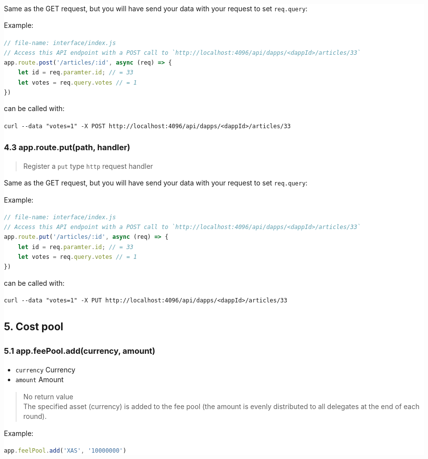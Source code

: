 Same as the GET request, but you will have send your data with your request to set `req.query`:

Example:  
```js
// file-name: interface/index.js
// Access this API endpoint with a POST call to `http://localhost:4096/api/dapps/<dappId>/articles/33`
app.route.post('/articles/:id', async (req) => {
    let id = req.paramter.id; // = 33
    let votes = req.query.votes // = 1
})
```
can be called with:

```
curl --data "votes=1" -X POST http://localhost:4096/api/dapps/<dappId>/articles/33
```
### 4.3 app.route.put(path, handler)

> Register a `put` type `http` request handler

Same as the GET request, but you will have send your data with your request to set `req.query`:

Example:  
```js
// file-name: interface/index.js
// Access this API endpoint with a POST call to `http://localhost:4096/api/dapps/<dappId>/articles/33`
app.route.put('/articles/:id', async (req) => {
    let id = req.paramter.id; // = 33
    let votes = req.query.votes // = 1
})
```
can be called with:

```
curl --data "votes=1" -X PUT http://localhost:4096/api/dapps/<dappId>/articles/33
```


## 5. Cost pool

### 5.1 app.feePool.add(currency, amount)

- `currency` Currency
- `amount` Amount

> No return value  
> The specified asset (currency) is added to the fee pool (the amount is evenly distributed to all delegates at the end of each round).

Example:

```js
app.feelPool.add('XAS', '10000000')
```

